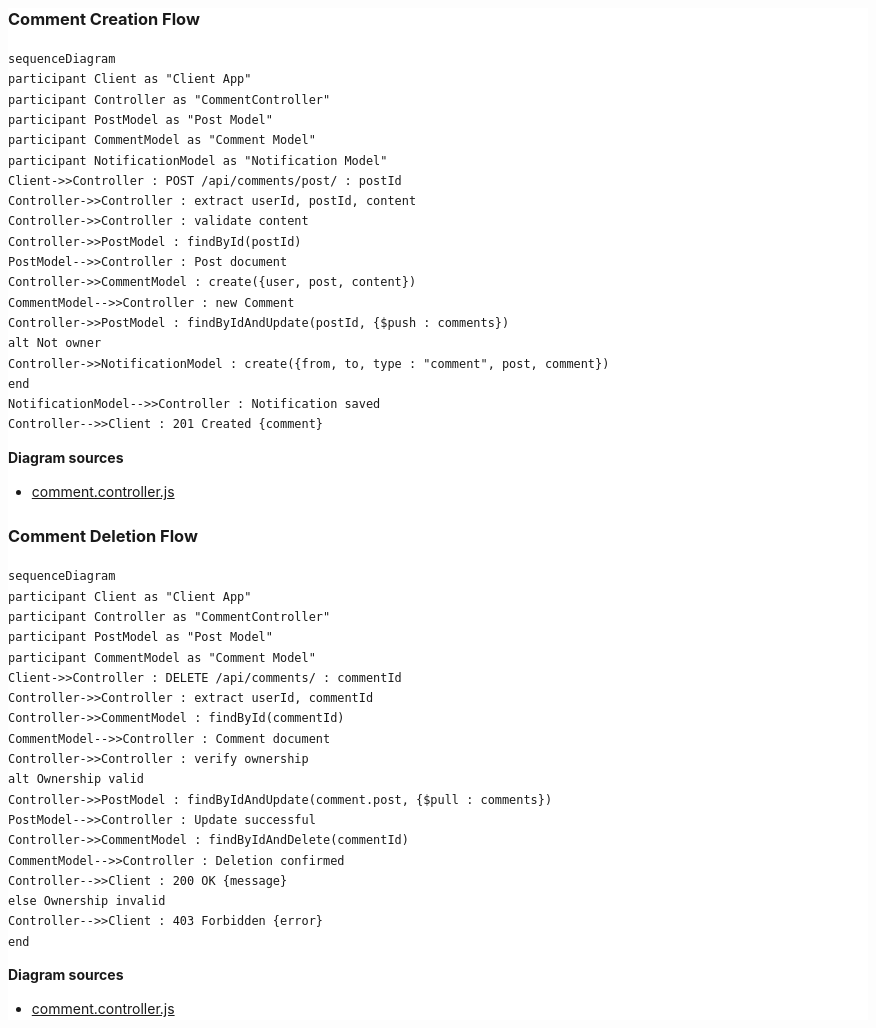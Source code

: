 ### Comment Creation Flow
```mermaid
sequenceDiagram
participant Client as "Client App"
participant Controller as "CommentController"
participant PostModel as "Post Model"
participant CommentModel as "Comment Model"
participant NotificationModel as "Notification Model"
Client->>Controller : POST /api/comments/post/ : postId
Controller->>Controller : extract userId, postId, content
Controller->>Controller : validate content
Controller->>PostModel : findById(postId)
PostModel-->>Controller : Post document
Controller->>CommentModel : create({user, post, content})
CommentModel-->>Controller : new Comment
Controller->>PostModel : findByIdAndUpdate(postId, {$push : comments})
alt Not owner
Controller->>NotificationModel : create({from, to, type : "comment", post, comment})
end
NotificationModel-->>Controller : Notification saved
Controller-->>Client : 201 Created {comment}
```

**Diagram sources**
- [comment.controller.js](file://backend/src/controllers/comment.controller.js#L20-L45)

### Comment Deletion Flow
```mermaid
sequenceDiagram
participant Client as "Client App"
participant Controller as "CommentController"
participant PostModel as "Post Model"
participant CommentModel as "Comment Model"
Client->>Controller : DELETE /api/comments/ : commentId
Controller->>Controller : extract userId, commentId
Controller->>CommentModel : findById(commentId)
CommentModel-->>Controller : Comment document
Controller->>Controller : verify ownership
alt Ownership valid
Controller->>PostModel : findByIdAndUpdate(comment.post, {$pull : comments})
PostModel-->>Controller : Update successful
Controller->>CommentModel : findByIdAndDelete(commentId)
CommentModel-->>Controller : Deletion confirmed
Controller-->>Client : 200 OK {message}
else Ownership invalid
Controller-->>Client : 403 Forbidden {error}
end
```

**Diagram sources**
- [comment.controller.js](file://backend/src/controllers/comment.controller.js#L47-L83)
